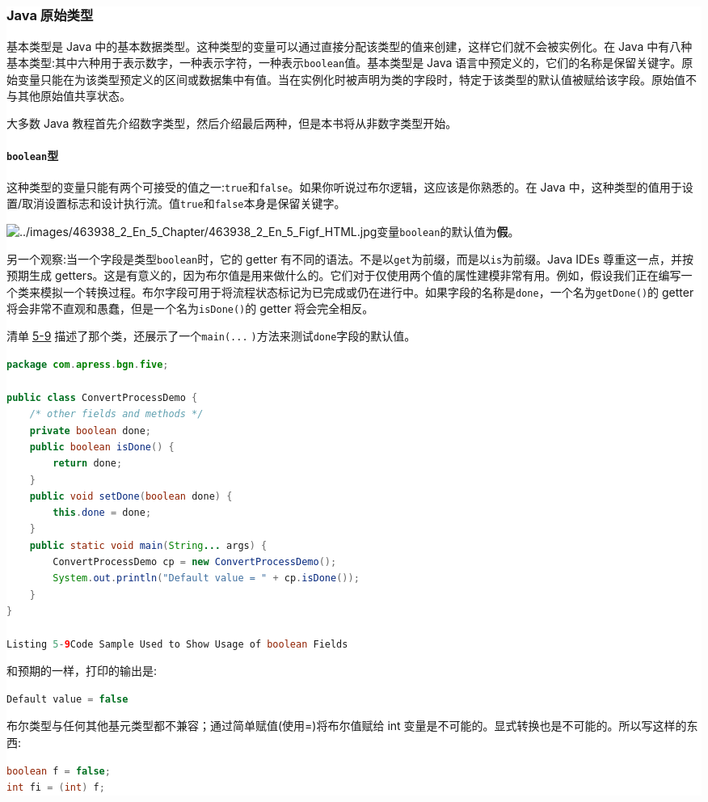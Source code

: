 ### Java 原始类型

基本类型是 Java 中的基本数据类型。这种类型的变量可以通过直接分配该类型的值来创建，这样它们就不会被实例化。在 Java 中有八种基本类型:其中六种用于表示数字，一种表示字符，一种表示`boolean`值。基本类型是 Java 语言中预定义的，它们的名称是保留关键字。原始变量只能在为该类型预定义的区间或数据集中有值。当在实例化时被声明为类的字段时，特定于该类型的默认值被赋给该字段。原始值不与其他原始值共享状态。

大多数 Java 教程首先介绍数字类型，然后介绍最后两种，但是本书将从非数字类型开始。

#### `boolean`型

这种类型的变量只能有两个可接受的值之一:`true`和`false`。如果你听说过布尔逻辑，这应该是你熟悉的。在 Java 中，这种类型的值用于设置/取消设置标志和设计执行流。值`true`和`false`本身是保留关键字。

![../images/463938_2_En_5_Chapter/463938_2_En_5_Figf_HTML.jpg](../images/463938_2_En_5_Chapter/463938_2_En_5_Figf_HTML.jpg)变量`boolean`的默认值为**假**。

另一个观察:当一个字段是类型`boolean`时，它的 getter 有不同的语法。不是以`get`为前缀，而是以`is`为前缀。Java IDEs 尊重这一点，并按预期生成 getters。这是有意义的，因为布尔值是用来做什么的。它们对于仅使用两个值的属性建模非常有用。例如，假设我们正在编写一个类来模拟一个转换过程。布尔字段可用于将流程状态标记为已完成或仍在进行中。如果字段的名称是`done`，一个名为`getDone()`的 getter 将会非常不直观和愚蠢，但是一个名为`isDone()`的 getter 将会完全相反。

清单 [5-9](#PC12) 描述了那个类，还展示了一个`main(...` `)`方法来测试`done`字段的默认值。

```java
package com.apress.bgn.five;

public class ConvertProcessDemo {
    /* other fields and methods */
    private boolean done;
    public boolean isDone() {
        return done;
    }
    public void setDone(boolean done) {
        this.done = done;
    }
    public static void main(String... args) {
        ConvertProcessDemo cp = new ConvertProcessDemo();
        System.out.println("Default value = " + cp.isDone());
    }
}

Listing 5-9Code Sample Used to Show Usage of boolean Fields

```

和预期的一样，打印的输出是:

```java
Default value = false

```

布尔类型与任何其他基元类型都不兼容；通过简单赋值(使用=)将布尔值赋给 int 变量是不可能的。显式转换也是不可能的。所以写这样的东西:

```java
boolean f = false;
int fi = (int) f;

```
